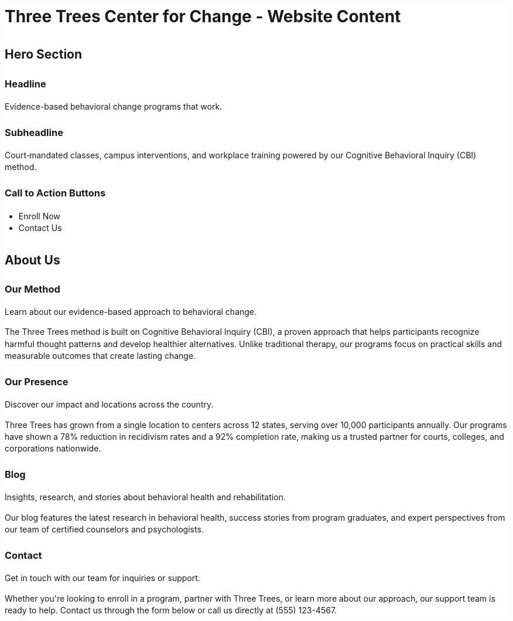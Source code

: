 # Three Trees Center for Change - Website Content

## Hero Section

### Headline

Evidence-based behavioral change programs that work.

### Subheadline

Court‑mandated classes, campus interventions, and workplace training powered by our Cognitive Behavioral Inquiry (CBI) method.

### Call to Action Buttons

- Enroll Now
- Contact Us

## About Us

### Our Method

Learn about our evidence-based approach to behavioral change.

The Three Trees method is built on Cognitive Behavioral Inquiry (CBI), a proven approach that helps participants recognize harmful thought patterns and develop healthier alternatives. Unlike traditional therapy, our programs focus on practical skills and measurable outcomes that create lasting change.

### Our Presence

Discover our impact and locations across the country.

Three Trees has grown from a single location to centers across 12 states, serving over 10,000 participants annually. Our programs have shown a 78% reduction in recidivism rates and a 92% completion rate, making us a trusted partner for courts, colleges, and corporations nationwide.

### Blog

Insights, research, and stories about behavioral health and rehabilitation.

Our blog features the latest research in behavioral health, success stories from program graduates, and expert perspectives from our team of certified counselors and psychologists.

### Contact

Get in touch with our team for inquiries or support.

Whether you're looking to enroll in a program, partner with Three Trees, or learn more about our approach, our support team is ready to help. Contact us through the form below or call us directly at (555) 123-4567.
